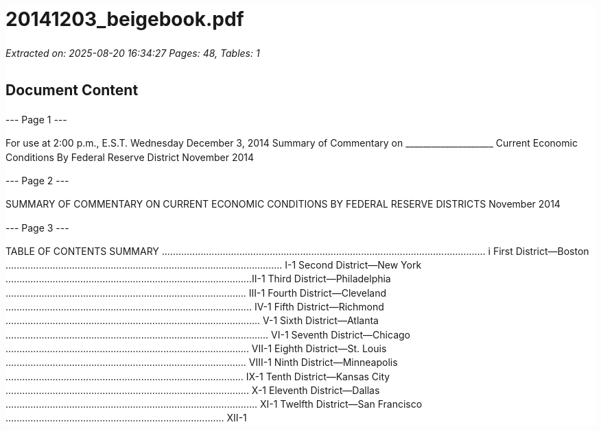 # 20141203_beigebook.pdf

*Extracted on: 2025-08-20 16:34:27*
*Pages: 48, Tables: 1*

## Document Content

--- Page 1 ---

For use at 2:00 p.m., E.S.T.
Wednesday
December 3, 2014
Summary of Commentary on ____________________
Current
Economic
Conditions
By Federal Reserve District
November 2014

--- Page 2 ---

SUMMARY OF COMMENTARY ON CURRENT ECONOMIC CONDITIONS
BY FEDERAL RESERVE DISTRICTS
November 2014

--- Page 3 ---

TABLE OF CONTENTS
SUMMARY ..................................................................................................................... i
First District—Boston .................................................................................................... I-1
Second District—New York .........................................................................................II-1
Third District—Philadelphia ....................................................................................... III-1
Fourth District—Cleveland ......................................................................................... IV-1
Fifth District—Richmond ............................................................................................ V-1
Sixth District—Atlanta ............................................................................................... VI-1
Seventh District—Chicago ........................................................................................ VII-1
Eighth District—St. Louis ....................................................................................... VIII-1
Ninth District—Minneapolis ...................................................................................... IX-1
Tenth District—Kansas City ........................................................................................ X-1
Eleventh District—Dallas ........................................................................................... XI-1
Twelfth District—San Francisco ............................................................................... XII-1
